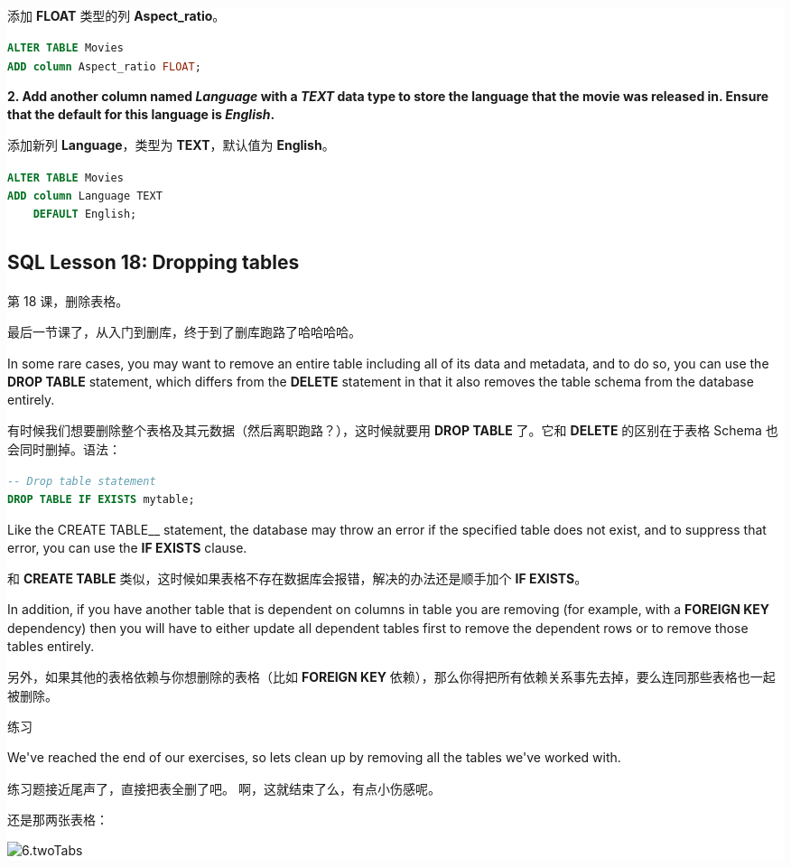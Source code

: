   添加 __FLOAT__ 类型的列 __Aspect_ratio__。

  ```sql
  ALTER TABLE Movies
  ADD column Aspect_ratio FLOAT;
  ```

**2. Add another column named _Language_ with a _TEXT_ data type to store the language that the movie was released in. Ensure that the default for this language is _English_.**

  添加新列 __Language__，类型为 __TEXT__，默认值为 __English__。

  ```sql
  ALTER TABLE Movies
  ADD column Language TEXT
	  DEFAULT English;
  ```


## SQL Lesson 18: Dropping tables

第 18 课，删除表格。

最后一节课了，从入门到删库，终于到了删库跑路了哈哈哈哈。

In some rare cases, you may want to remove an entire table including all of its data and metadata, and to do so, you can use the __DROP TABLE__ statement, which differs from the __DELETE__ statement in that it also removes the table schema from the database entirely.

有时候我们想要删除整个表格及其元数据（然后离职跑路？），这时候就要用 __DROP TABLE__ 了。它和 __DELETE__ 的区别在于表格 Schema 也会同时删掉。语法：

```sql
-- Drop table statement
DROP TABLE IF EXISTS mytable;
```

Like the CREATE TABLE__ statement, the database may throw an error if the specified table does not exist, and to suppress that error, you can use the __IF EXISTS__ clause.

和 __CREATE TABLE__ 类似，这时候如果表格不存在数据库会报错，解决的办法还是顺手加个 __IF EXISTS__。

In addition, if you have another table that is dependent on columns in table you are removing (for example, with a __FOREIGN KEY__ dependency) then you will have to either update all dependent tables first to remove the dependent rows or to remove those tables entirely.

另外，如果其他的表格依赖与你想删除的表格（比如 __FOREIGN KEY__ 依赖），那么你得把所有依赖关系事先去掉，要么连同那些表格也一起被删除。


练习

We've reached the end of our exercises, so lets clean up by removing all the tables we've worked with.

练习题接近尾声了，直接把表全删了吧。
啊，这就结束了么，有点小伤感呢。

还是那两张表格：

![6.twoTabs](/post/2018-07-27-sqlbolt-13-18+x_files/6.twoTabs.png)
